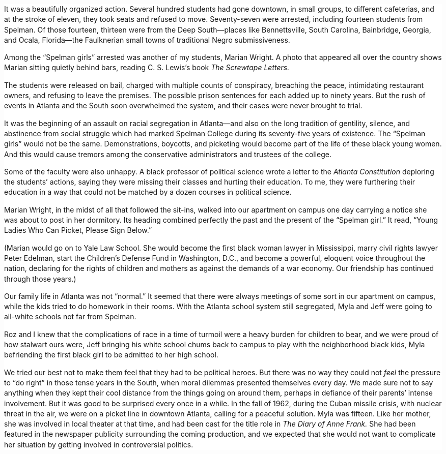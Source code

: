 It was a beautifully organized action. Several hundred students had gone downtown, in small groups, to different cafeterias, and at the stroke of eleven, they took seats and refused to move. Seventy-seven were arrested, including fourteen students from Spelman. Of those fourteen, thirteen were from the Deep South—places like Bennettsville, South Carolina, Bainbridge, Georgia, and Ocala, Florida—the Faulknerian small towns of traditional Negro submissiveness.

Among the “Spelman girls” arrested was another of my students, Marian Wright. A photo that appeared all over the country shows Marian sitting quietly behind bars, reading C. S. Lewis’s book _The Screwtape Letters._

The students were released on bail, charged with multiple counts of conspiracy, breaching the peace, intimidating restaurant owners, and refusing to leave the premises. The possible prison sentences for each added up to ninety years. But the rush of events in Atlanta and the South soon overwhelmed the system, and their cases were never brought to trial.

It was the beginning of an assault on racial segregation in Atlanta—and also on the long tradition of gentility, silence, and abstinence from social struggle which had marked Spelman College during its seventy-five years of existence. The “Spelman girls” would not be the same. Demonstrations, boycotts, and picketing would become part of the life of these black young women. And this would cause tremors among the conservative administrators and trustees of the college.

Some of the faculty were also unhappy. A black professor of political science wrote a letter to the _Atlanta Constitution_ deploring the students’ actions, saying they were missing their classes and hurting their education. To me, they were furthering their education in a way that could not be matched by a dozen courses in political science.

Marian Wright, in the midst of all that followed the sit-ins, walked into our apartment on campus one day carrying a notice she was about to post in her dormitory. Its heading combined perfectly the past and the present of the “Spelman girl.” It read, “Young Ladies Who Can Picket, Please Sign Below.”

(Marian would go on to Yale Law School. She would become the first black woman lawyer in Mississippi, marry civil rights lawyer Peter Edelman, start the Children’s Defense Fund in Washington, D.C., and become a powerful, eloquent voice throughout the nation, declaring for the rights of children and mothers as against the demands of a war economy. Our friendship has continued through those years.)

Our family life in Atlanta was not “normal.” It seemed that there were always meetings of some sort in our apartment on campus, while the kids tried to do homework in their rooms. With the Atlanta school system still segregated, Myla and Jeff were going to all-white schools not far from Spelman.

Roz and I knew that the complications of race in a time of turmoil were a heavy burden for children to bear, and we were proud of how stalwart ours were, Jeff bringing his white school chums back to campus to play with the neighborhood black kids, Myla befriending the first black girl to be admitted to her high school.

We tried our best not to make them feel that they had to be political heroes. But there was no way they could not _feel_ the pressure to “do right” in those tense years in the South, when moral dilemmas presented themselves every day. We made sure not to say anything when they kept their cool distance from the things going on around them, perhaps in defiance of their parents’ intense involvement. But it was good to be surprised every once in a while. In the fall of 1962, during the Cuban missile crisis, with nuclear threat in the air, we were on a picket line in downtown Atlanta, calling for a peaceful solution. Myla was fifteen. Like her mother, she was involved in local theater at that time, and had been cast for the title role in _The Diary of Anne Frank._ She had been featured in the newspaper publicity surrounding the coming production, and we expected that she would not want to complicate her situation by getting involved in controversial politics.

